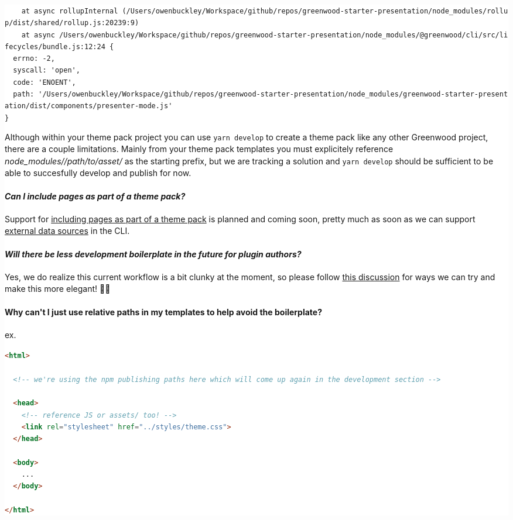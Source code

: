 ```shell
    at async rollupInternal (/Users/owenbuckley/Workspace/github/repos/greenwood-starter-presentation/node_modules/rollup/dist/shared/rollup.js:20239:9)
    at async /Users/owenbuckley/Workspace/github/repos/greenwood-starter-presentation/node_modules/@greenwood/cli/src/lifecycles/bundle.js:12:24 {
  errno: -2,
  syscall: 'open',
  code: 'ENOENT',
  path: '/Users/owenbuckley/Workspace/github/repos/greenwood-starter-presentation/node_modules/greenwood-starter-presentation/dist/components/presenter-mode.js'
}
```

Although within your theme pack project you can use `yarn develop` to create a theme pack like any other Greenwood project, there are a couple limitations.  Mainly from your theme pack templates you must explicitely reference _node_modules/<pacakge-name>/path/to/asset/_ as the starting prefix, but we are tracking a solution and `yarn develop` should be sufficient to be able to succesfully develop and publish for now.


#### _Can I include pages as part of a theme pack?_

Support for [including pages as part of a theme pack](https://github.com/ProjectEvergreen/greenwood/issues/681) is planned and coming soon, pretty much as soon as we can support [external data sources](https://github.com/ProjectEvergreen/greenwood/issues/21) in the CLI.


#### _Will there be less development boilerplate in the future for plugin authors?_

Yes, we do realize this current workflow is a bit clunky at the moment, so please follow [this discussion](https://github.com/ProjectEvergreen/greenwood/discussions/682) for ways we can try and make this more elegant!  🙏🏻


#### Why can't I just use relative paths in my templates to help avoid the boilerplate?

ex.
```html
<html>

  <!-- we're using the npm publishing paths here which will come up again in the development section -->

  <head>
    <!-- reference JS or assets/ too! -->
    <link rel="stylesheet" href="../styles/theme.css">
  </head>

  <body>
    ...
  </body>

</html>
```
